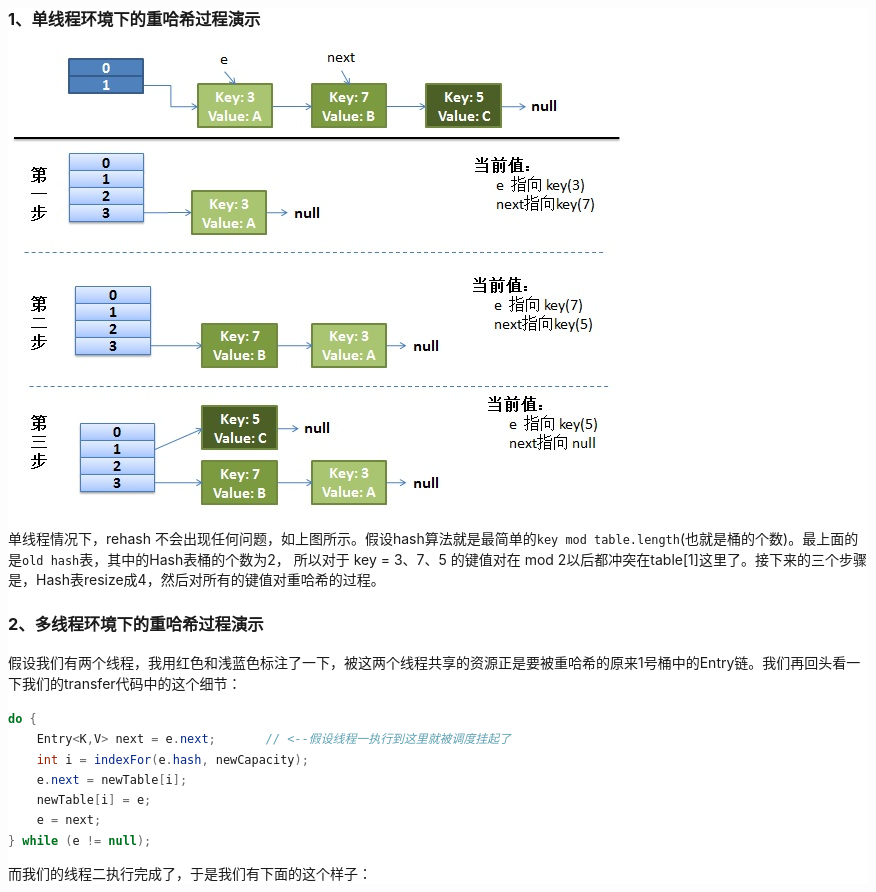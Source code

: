 ### 1、单线程环境下的重哈希过程演示

![](./03.jpg)

单线程情况下，rehash 不会出现任何问题，如上图所示。假设hash算法就是最简单的`key mod table.length`(也就是桶的个数)。最上面的是`old hash`表，其中的Hash表桶的个数为2， 所以对于 key = 3、7、5 的键值对在 mod 2以后都冲突在table[1]这里了。接下来的三个步骤是，Hash表resize成4，然后对所有的键值对重哈希的过程。

### 2、多线程环境下的重哈希过程演示

假设我们有两个线程，我用红色和浅蓝色标注了一下，被这两个线程共享的资源正是要被重哈希的原来1号桶中的Entry链。我们再回头看一下我们的transfer代码中的这个细节：

```java
do {
    Entry<K,V> next = e.next;       // <--假设线程一执行到这里就被调度挂起了
    int i = indexFor(e.hash, newCapacity);
    e.next = newTable[i];
    newTable[i] = e;
    e = next;
} while (e != null);
```

而我们的线程二执行完成了，于是我们有下面的这个样子：
